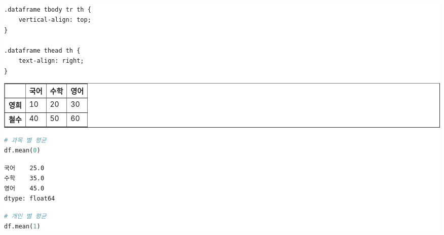    .dataframe tbody tr th {
        vertical-align: top;
    }

    .dataframe thead th {
        text-align: right;
    }
</style>
<table border="1" class="dataframe">
  <thead>
    <tr style="text-align: right;">
      <th></th>
      <th>국어</th>
      <th>수학</th>
      <th>영어</th>
    </tr>
  </thead>
  <tbody>
    <tr>
      <th>영희</th>
      <td>10</td>
      <td>20</td>
      <td>30</td>
    </tr>
    <tr>
      <th>철수</th>
      <td>40</td>
      <td>50</td>
      <td>60</td>
    </tr>
  </tbody>
</table>
</div>




```python
# 과목 별 평균
df.mean(0)
```




    국어    25.0
    수학    35.0
    영어    45.0
    dtype: float64




```python
# 개인 별 평균
df.mean(1)
```
